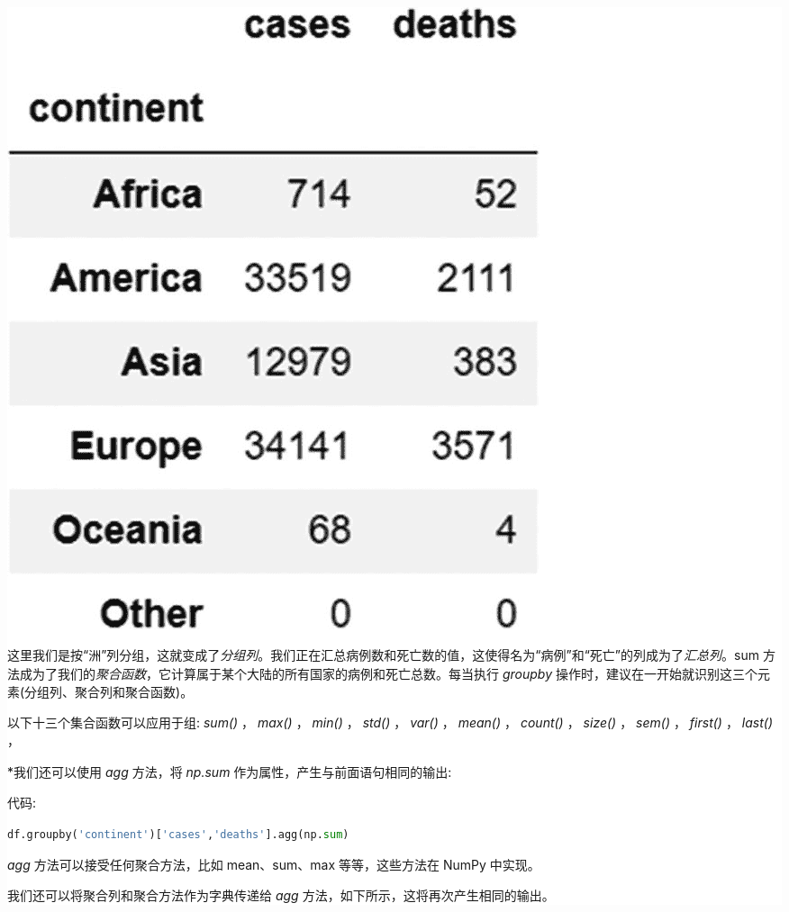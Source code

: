 ![img/498042_1_En_6_Figai_HTML.jpg](img/498042_1_En_6_Figai_HTML.jpg)

这里我们是按“洲”列分组，这就变成了*分组列*。我们正在汇总病例数和死亡数的值，这使得名为“病例”和“死亡”的列成为了*汇总列*。sum 方法成为了我们的*聚合函数*，它计算属于某个大陆的所有国家的病例和死亡总数。每当执行 *groupby* 操作时，建议在一开始就识别这三个元素(分组列、聚合列和聚合函数)。

以下十三个集合函数可以应用于组: *sum()* ， *max()* ， *min()* ， *std()* ， *var()* ， *mean()* ， *count()* ， *size()* ， *sem()* ， *first()* ， *last()* ，

 *我们还可以使用 *agg* 方法，将 *np.sum* 作为属性，产生与前面语句相同的输出:

代码:

```py
df.groupby('continent')['cases','deaths'].agg(np.sum)

```

*agg* 方法可以接受任何聚合方法，比如 mean、sum、max 等等，这些方法在 NumPy 中实现。

我们还可以将聚合列和聚合方法作为字典传递给 *agg* 方法，如下所示，这将再次产生相同的输出。
